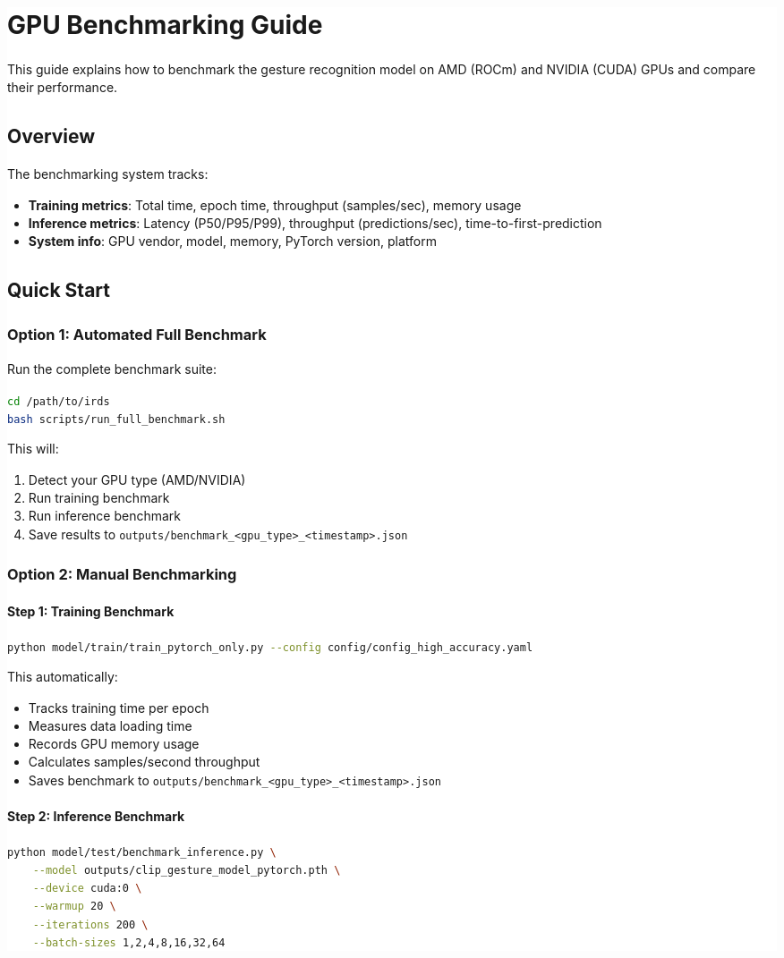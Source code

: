 # GPU Benchmarking Guide

This guide explains how to benchmark the gesture recognition model on AMD (ROCm) and NVIDIA (CUDA) GPUs and compare their performance.

## Overview

The benchmarking system tracks:
- **Training metrics**: Total time, epoch time, throughput (samples/sec), memory usage
- **Inference metrics**: Latency (P50/P95/P99), throughput (predictions/sec), time-to-first-prediction
- **System info**: GPU vendor, model, memory, PyTorch version, platform

## Quick Start

### Option 1: Automated Full Benchmark

Run the complete benchmark suite:

```bash
cd /path/to/irds
bash scripts/run_full_benchmark.sh
```

This will:
1. Detect your GPU type (AMD/NVIDIA)
2. Run training benchmark
3. Run inference benchmark
4. Save results to `outputs/benchmark_<gpu_type>_<timestamp>.json`

### Option 2: Manual Benchmarking

#### Step 1: Training Benchmark

```bash
python model/train/train_pytorch_only.py --config config/config_high_accuracy.yaml
```

This automatically:
- Tracks training time per epoch
- Measures data loading time
- Records GPU memory usage
- Calculates samples/second throughput
- Saves benchmark to `outputs/benchmark_<gpu_type>_<timestamp>.json`

#### Step 2: Inference Benchmark

```bash
python model/test/benchmark_inference.py \
    --model outputs/clip_gesture_model_pytorch.pth \
    --device cuda:0 \
    --warmup 20 \
    --iterations 200 \
    --batch-sizes 1,2,4,8,16,32,64
```
